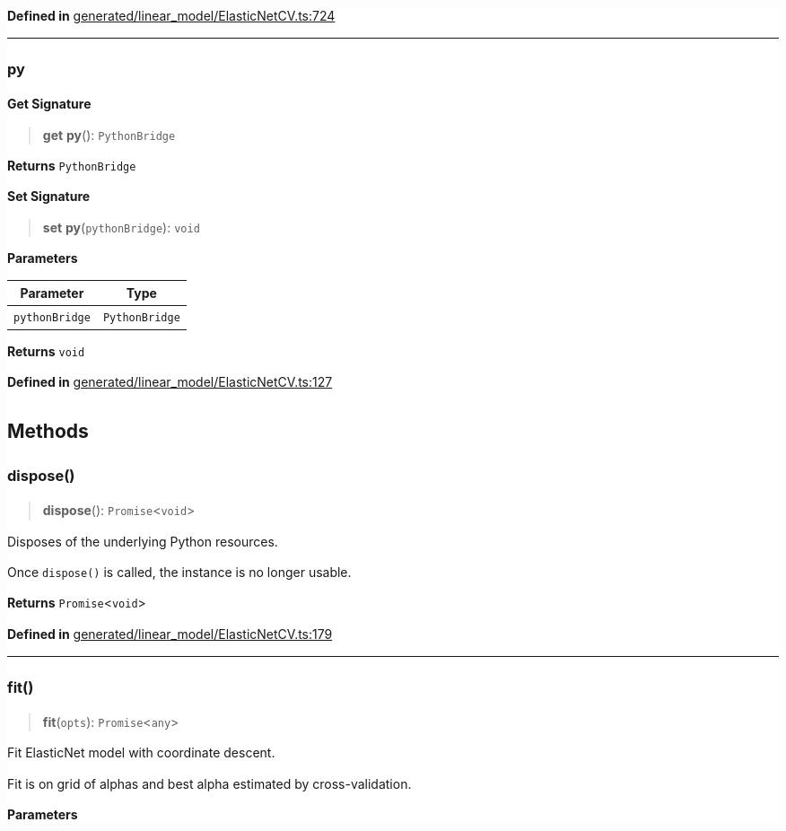 **Defined in** [generated/linear\_model/ElasticNetCV.ts:724](https://github.com/transitive-bullshit/scikit-learn-ts/blob/bab9a6d8b9738b16b8b9ba0b3f7cea1495d968d8/packages/sklearn/src/generated/linear_model/ElasticNetCV.ts#L724)

***

### py

**Get Signature**

> **get** **py**(): `PythonBridge`

**Returns** `PythonBridge`

**Set Signature**

> **set** **py**(`pythonBridge`): `void`

**Parameters**

| Parameter | Type |
| ------ | ------ |
| `pythonBridge` | `PythonBridge` |

**Returns** `void`

**Defined in** [generated/linear\_model/ElasticNetCV.ts:127](https://github.com/transitive-bullshit/scikit-learn-ts/blob/bab9a6d8b9738b16b8b9ba0b3f7cea1495d968d8/packages/sklearn/src/generated/linear_model/ElasticNetCV.ts#L127)

## Methods

### dispose()

> **dispose**(): `Promise`\<`void`\>

Disposes of the underlying Python resources.

Once `dispose()` is called, the instance is no longer usable.

**Returns** `Promise`\<`void`\>

**Defined in** [generated/linear\_model/ElasticNetCV.ts:179](https://github.com/transitive-bullshit/scikit-learn-ts/blob/bab9a6d8b9738b16b8b9ba0b3f7cea1495d968d8/packages/sklearn/src/generated/linear_model/ElasticNetCV.ts#L179)

***

### fit()

> **fit**(`opts`): `Promise`\<`any`\>

Fit ElasticNet model with coordinate descent.

Fit is on grid of alphas and best alpha estimated by cross-validation.

**Parameters**
